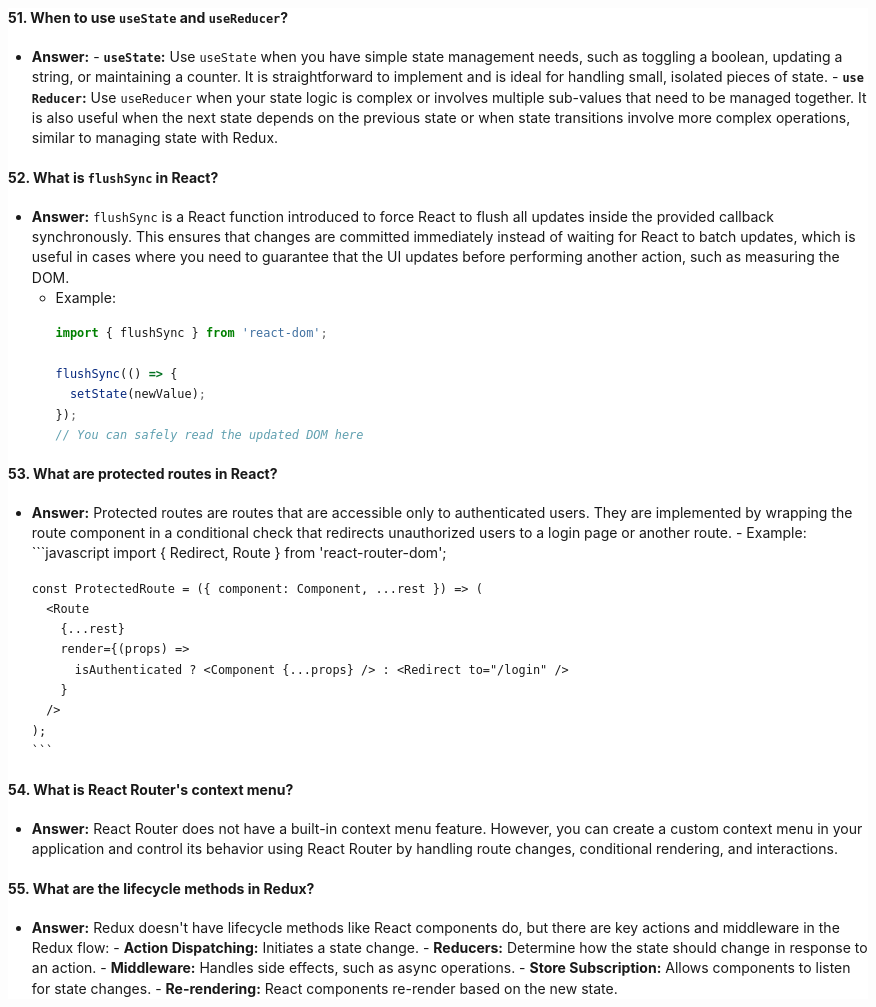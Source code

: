 #### <a id="q51"></a>51. **When to use `useState` and `useReducer`?**
- **Answer:**
      - **`useState`:** Use `useState` when you have simple state management needs, such as toggling a boolean, updating a string, or maintaining a counter. It is straightforward to implement and is ideal for handling small, isolated pieces of state.
      - **`useReducer`:** Use `useReducer` when your state logic is complex or involves multiple sub-values that need to be managed together. It is also useful when the next state depends on the previous state or when state transitions involve more complex operations, similar to managing state with Redux.

#### <a id="q52"></a>52. **What is `flushSync` in React?**
- **Answer:** `flushSync` is a React function introduced to force React to flush all updates inside the provided callback synchronously. This ensures that changes are committed immediately instead of waiting for React to batch updates, which is useful in cases where you need to guarantee that the UI updates before performing another action, such as measuring the DOM.
    - Example:
      ```javascript
      import { flushSync } from 'react-dom';

      flushSync(() => {
        setState(newValue);
      });
      // You can safely read the updated DOM here
      ```

#### <a id="q53"></a>53. **What are protected routes in React?**
- **Answer:** Protected routes are routes that are accessible only to authenticated users. They are implemented by wrapping the route component in a conditional check that redirects unauthorized users to a login page or another route.
      - Example:
      ```javascript
      import { Redirect, Route } from 'react-router-dom';

      const ProtectedRoute = ({ component: Component, ...rest }) => (
        <Route
          {...rest}
          render={(props) =>
            isAuthenticated ? <Component {...props} /> : <Redirect to="/login" />
          }
        />
      );
      ```

#### <a id="q54"></a>54. **What is React Router's context menu?**
- **Answer:** React Router does not have a built-in context menu feature. However, you can create a custom context menu in your application and control its behavior using React Router by handling route changes, conditional rendering, and interactions.

#### <a id="q55"></a>55. **What are the lifecycle methods in Redux?**
- **Answer:** Redux doesn't have lifecycle methods like React components do, but there are key actions and middleware in the Redux flow:
      - **Action Dispatching:** Initiates a state change.
      - **Reducers:** Determine how the state should change in response to an action.
      - **Middleware:** Handles side effects, such as async operations.
      - **Store Subscription:** Allows components to listen for state changes.
      - **Re-rendering:** React components re-render based on the new state.
